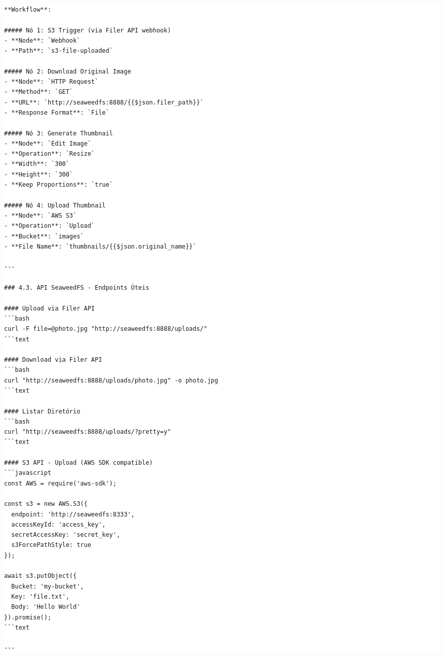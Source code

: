 ```mermaid
**Workflow**:

##### Nó 1: S3 Trigger (via Filer API webhook)
- **Node**: `Webhook`
- **Path**: `s3-file-uploaded`

##### Nó 2: Download Original Image
- **Node**: `HTTP Request`
- **Method**: `GET`
- **URL**: `http://seaweedfs:8888/{{$json.filer_path}}`
- **Response Format**: `File`

##### Nó 3: Generate Thumbnail
- **Node**: `Edit Image`
- **Operation**: `Resize`
- **Width**: `300`
- **Height**: `300`
- **Keep Proportions**: `true`

##### Nó 4: Upload Thumbnail
- **Node**: `AWS S3`
- **Operation**: `Upload`
- **Bucket**: `images`
- **File Name**: `thumbnails/{{$json.original_name}}`

---

### 4.3. API SeaweedFS - Endpoints Úteis

#### Upload via Filer API
```bash
curl -F file=@photo.jpg "http://seaweedfs:8888/uploads/"
```text

#### Download via Filer API
```bash
curl "http://seaweedfs:8888/uploads/photo.jpg" -o photo.jpg
```text

#### Listar Diretório
```bash
curl "http://seaweedfs:8888/uploads/?pretty=y"
```text

#### S3 API - Upload (AWS SDK compatible)
```javascript
const AWS = require('aws-sdk');

const s3 = new AWS.S3({
  endpoint: 'http://seaweedfs:8333',
  accessKeyId: 'access_key',
  secretAccessKey: 'secret_key',
  s3ForcePathStyle: true
});

await s3.putObject({
  Bucket: 'my-bucket',
  Key: 'file.txt',
  Body: 'Hello World'
}).promise();
```text

---

```